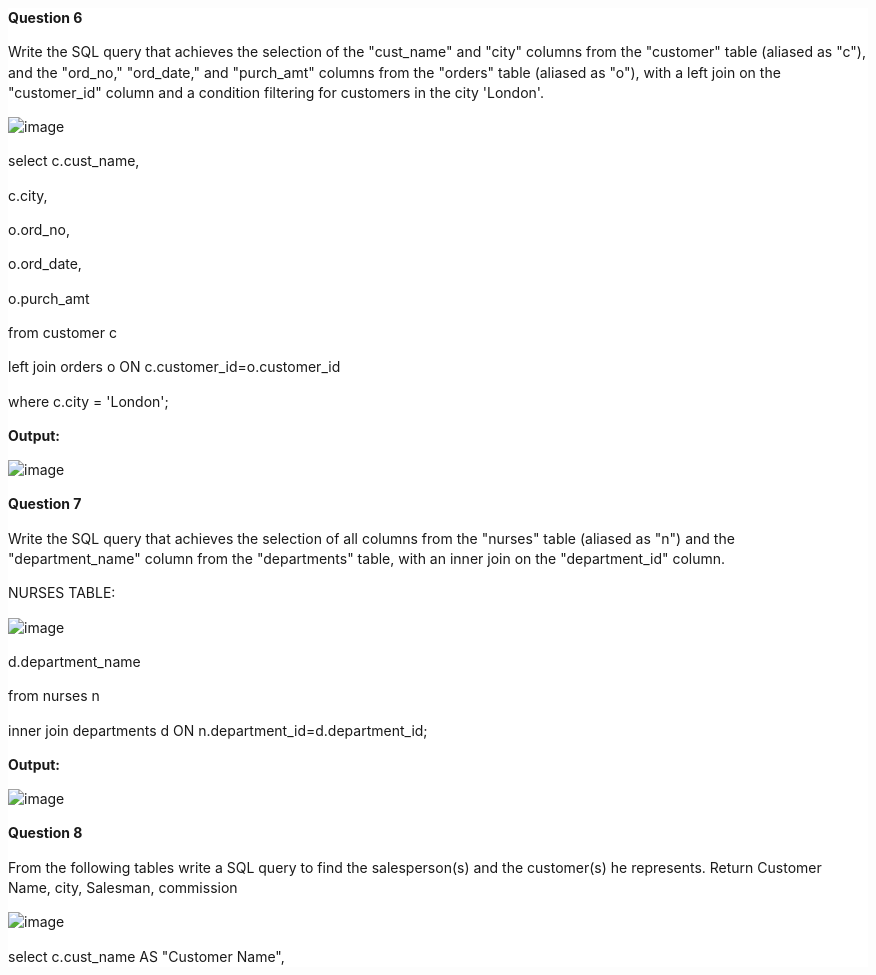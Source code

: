 
**Question 6**

Write the SQL query that achieves the selection of the "cust_name" and "city" columns from the "customer" table (aliased as "c"), and the "ord_no," "ord_date," and "purch_amt" columns from the "orders" table (aliased as "o"), with a left join on the "customer_id" column and a condition filtering for customers in the city 'London'.

![image](https://github.com/user-attachments/assets/9ca00b70-18ac-444c-901e-2732d42f06ed)

select c.cust_name,

c.city,

o.ord_no,

o.ord_date,

o.purch_amt

from customer c

left join orders o ON c.customer_id=o.customer_id

where c.city = 'London';


**Output:**

![image](https://github.com/user-attachments/assets/a7cc49bb-a008-4677-83dd-f8e8358dbd02)

**Question 7**

Write the SQL query that achieves the selection of all columns from the "nurses" table (aliased as "n") and the "department_name" column from the "departments" table, with an inner join on the "department_id" column.

NURSES TABLE:

![image](https://github.com/user-attachments/assets/26c98204-92c9-445b-8e11-a331378449ec)

d.department_name

from nurses n

inner join departments d ON n.department_id=d.department_id;

**Output:**

![image](https://github.com/user-attachments/assets/2b4d20a0-9e6d-4e62-bfdb-f26a460fb69f)


**Question 8**

From the following tables write a SQL query to find the salesperson(s) and the customer(s) he represents. Return Customer Name, city, Salesman, commission

![image](https://github.com/user-attachments/assets/5f4044f2-c4f2-43f3-afff-a530ac661d0f)

select c.cust_name AS "Customer Name",
